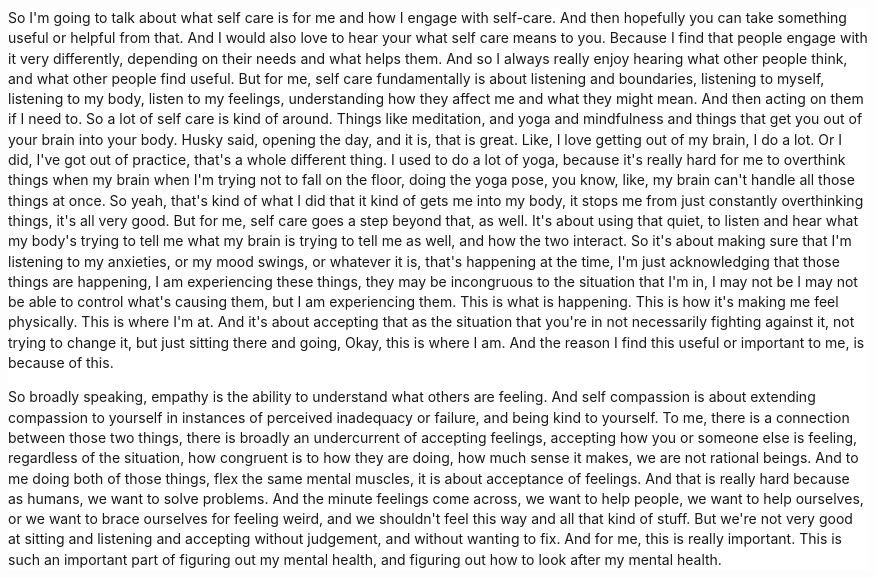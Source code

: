 So I'm going to talk about what self care is for me and how I engage with self-care. And then hopefully you can take something useful or helpful from that. And I would also love to hear your what self care means to you. Because I find that people engage with it very differently, depending on their needs and what helps them. And so I always really enjoy hearing what other people think, and what other people find useful. But for me, self care fundamentally is about listening and boundaries, listening to myself, listening to my body, listen to my feelings, understanding how they affect me and what they might mean. And then acting on them if I need to. So a lot of self care is kind of around. Things like meditation, and yoga and mindfulness and things that get you out of your brain into your body. Husky said, opening the day, and it is, that is great. Like, I love getting out of my brain, I do a lot. Or I did, I've got out of practice, that's a whole different thing. I used to do a lot of yoga, because it's really hard for me to overthink things when my brain when I'm trying not to fall on the floor, doing the yoga pose, you know, like, my brain can't handle all those things at once. So yeah, that's kind of what I did that it kind of gets me into my body, it stops me from just constantly overthinking things, it's all very good. But for me, self care goes a step beyond that, as well. It's about using that quiet, to listen and hear what my body's trying to tell me what my brain is trying to tell me as well, and how the two interact. So it's about making sure that I'm listening to my anxieties, or my mood swings, or whatever it is, that's happening at the time, I'm just acknowledging that those things are happening, I am experiencing these things, they may be incongruous to the situation that I'm in, I may not be I may not be able to control what's causing them, but I am experiencing them. This is what is happening. This is how it's making me feel physically. This is where I'm at. And it's about accepting that as the situation that you're in not necessarily fighting against it, not trying to change it, but just sitting there and going, Okay, this is where I am. And the reason I find this useful or important to me, is because of this.

So broadly speaking, empathy is the ability to understand what others are feeling. And self compassion is about extending compassion to yourself in instances of perceived inadequacy or failure, and being kind to yourself. To me, there is a connection between those two things, there is broadly an undercurrent of accepting feelings, accepting how you or someone else is feeling, regardless of the situation, how congruent is to how they are doing, how much sense it makes, we are not rational beings. And to me doing both of those things, flex the same mental muscles, it is about acceptance of feelings. And that is really hard because as humans, we want to solve problems. And the minute feelings come across, we want to help people, we want to help ourselves, or we want to brace ourselves for feeling weird, and we shouldn't feel this way and all that kind of stuff. But we're not very good at sitting and listening and accepting without judgement, and without wanting to fix. And for me, this is really important. This is such an important part of figuring out my mental health, and figuring out how to look after my mental health.
